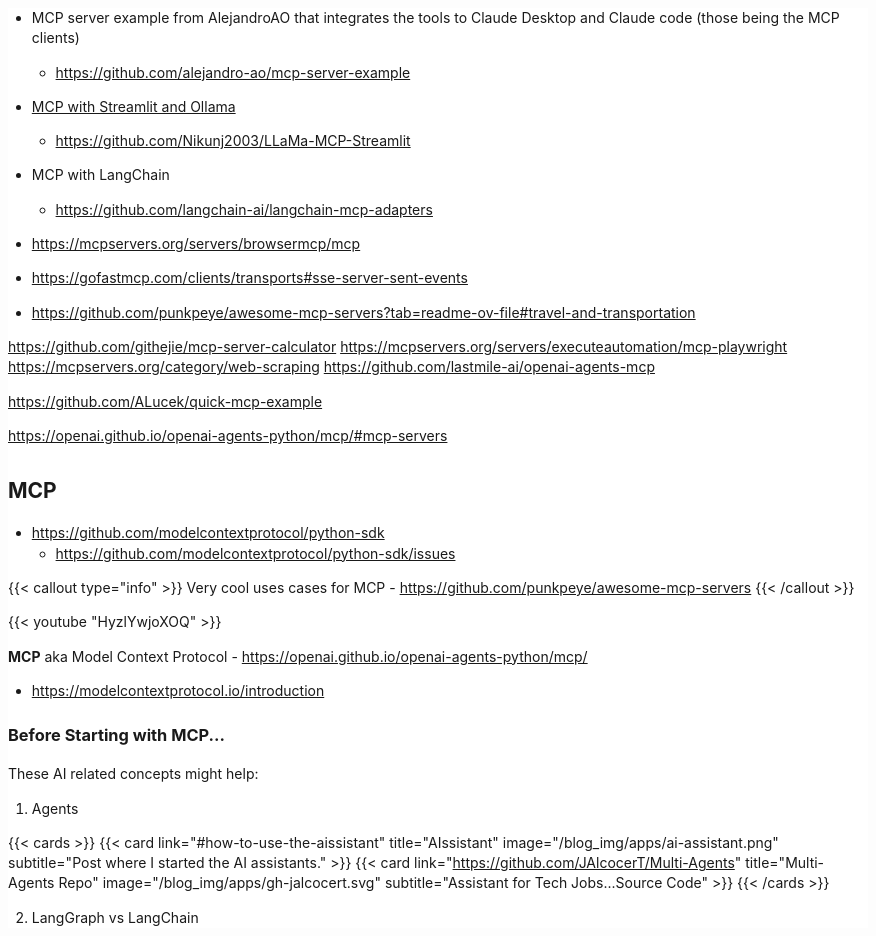 * MCP server example from AlejandroAO that integrates the tools to Claude Desktop and Claude code (those being the MCP clients)
    * https://github.com/alejandro-ao/mcp-server-example

* [MCP with Streamlit and Ollama](#mcp-streamlit-ollama)
    * https://github.com/Nikunj2003/LLaMa-MCP-Streamlit

* MCP with LangChain
    * https://github.com/langchain-ai/langchain-mcp-adapters

* https://mcpservers.org/servers/browsermcp/mcp
* https://gofastmcp.com/clients/transports#sse-server-sent-events
* https://github.com/punkpeye/awesome-mcp-servers?tab=readme-ov-file#travel-and-transportation



https://github.com/githejie/mcp-server-calculator
https://mcpservers.org/servers/executeautomation/mcp-playwright
https://mcpservers.org/category/web-scraping
https://github.com/lastmile-ai/openai-agents-mcp

https://github.com/ALucek/quick-mcp-example

https://openai.github.io/openai-agents-python/mcp/#mcp-servers

## MCP

* https://github.com/modelcontextprotocol/python-sdk
    * https://github.com/modelcontextprotocol/python-sdk/issues

{{< callout type="info" >}}
Very cool uses cases for MCP - https://github.com/punkpeye/awesome-mcp-servers
{{< /callout >}}



{{< youtube "HyzlYwjoXOQ" >}}





**MCP** aka Model Context Protocol - https://openai.github.io/openai-agents-python/mcp/

* https://modelcontextprotocol.io/introduction

### Before Starting with MCP...

These AI related concepts might help:

1. Agents

{{< cards >}}
  {{< card link="#how-to-use-the-aissistant" title="AIssistant" image="/blog_img/apps/ai-assistant.png" subtitle="Post where I started the AI assistants." >}}
  {{< card link="https://github.com/JAlcocerT/Multi-Agents" title="Multi-Agents Repo" image="/blog_img/apps/gh-jalcocert.svg" subtitle="Assistant for Tech Jobs...Source Code" >}}
{{< /cards >}}

2. LangGraph vs LangChain
